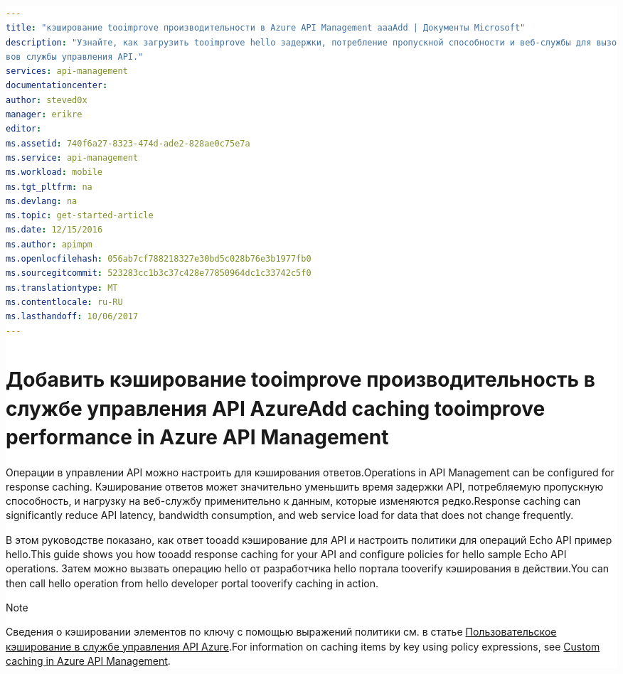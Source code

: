 ```yaml
---
title: "кэширование tooimprove производительности в Azure API Management aaaAdd | Документы Microsoft"
description: "Узнайте, как загрузить tooimprove hello задержки, потребление пропускной способности и веб-службы для вызовов службы управления API."
services: api-management
documentationcenter: 
author: steved0x
manager: erikre
editor: 
ms.assetid: 740f6a27-8323-474d-ade2-828ae0c75e7a
ms.service: api-management
ms.workload: mobile
ms.tgt_pltfrm: na
ms.devlang: na
ms.topic: get-started-article
ms.date: 12/15/2016
ms.author: apimpm
ms.openlocfilehash: 056ab7cf788218327e30bd5c028b76e3b1977fb0
ms.sourcegitcommit: 523283cc1b3c37c428e77850964dc1c33742c5f0
ms.translationtype: MT
ms.contentlocale: ru-RU
ms.lasthandoff: 10/06/2017
---
```

# <a name="add-caching-tooimprove-performance-in-azure-api-management"></a><span data-ttu-id="134ac-103">Добавить кэширование tooimprove производительность в службе управления API Azure</span><span class="sxs-lookup"><span data-stu-id="134ac-103">Add caching tooimprove performance in Azure API Management</span></span>
<span data-ttu-id="134ac-104">Операции в управлении API можно настроить для кэширования ответов.</span><span class="sxs-lookup"><span data-stu-id="134ac-104">Operations in API Management can be configured for response caching.</span></span> <span data-ttu-id="134ac-105">Кэширование ответов может значительно уменьшить время задержки API, потребляемую пропускную способность, и нагрузку на веб-службу применительно к данным, которые изменяются редко.</span><span class="sxs-lookup"><span data-stu-id="134ac-105">Response caching can significantly reduce API latency, bandwidth consumption, and web service load for data that does not change frequently.</span></span>

<span data-ttu-id="134ac-106">В этом руководстве показано, как ответ tooadd кэширование для API и настроить политики для операций Echo API пример hello.</span><span class="sxs-lookup"><span data-stu-id="134ac-106">This guide shows you how tooadd response caching for your API and configure policies for hello sample Echo API operations.</span></span> <span data-ttu-id="134ac-107">Затем можно вызвать операцию hello от разработчика hello портала tooverify кэширования в действии.</span><span class="sxs-lookup"><span data-stu-id="134ac-107">You can then call hello operation from hello developer portal tooverify caching in action.</span></span>

> [!NOTE]
> <span data-ttu-id="134ac-108">Сведения о кэшировании элементов по ключу с помощью выражений политики см. в статье [Пользовательское кэширование в службе управления API Azure](api-management-sample-cache-by-key.md).</span><span class="sxs-lookup"><span data-stu-id="134ac-108">For information on caching items by key using policy expressions, see [Custom caching in Azure API Management](api-management-sample-cache-by-key.md).</span></span>
> 
> 


[api-management-management-console]: ./media/api-management-howto-cache/api-management-management-console.png
[api-management-echo-api]: ./media/api-management-howto-cache/api-management-echo-api.png
[api-management-echo-api-operations]: ./media/api-management-howto-cache/api-management-echo-api-operations.png
[api-management-caching-tab]: ./media/api-management-howto-cache/api-management-caching-tab.png
[api-management-operation-dropdown]: ./media/api-management-howto-cache/api-management-operation-dropdown.png
[api-management-policy-editor]: ./media/api-management-howto-cache/api-management-policy-editor.png
[api-management-developer-portal-menu]: ./media/api-management-howto-cache/api-management-developer-portal-menu.png
[api-management-apis-echo-api]: ./media/api-management-howto-cache/api-management-apis-echo-api.png
[api-management-open-console]: ./media/api-management-howto-cache/api-management-open-console.png
[api-management-console]: ./media/api-management-howto-cache/api-management-console.png
[How tooadd operations tooan API]: api-management-howto-add-operations.md
[How tooadd and publish a product]: api-management-howto-add-products.md
[Monitoring and analytics]: api-management-monitoring.md
[Add APIs tooa product]: api-management-howto-add-products.md#add-apis
[Publish a product]: api-management-howto-add-products.md#publish-product
[Get started with Azure API Management]: api-management-get-started.md
[API Management policy reference]: https://msdn.microsoft.com/library/azure/dn894081.aspx
[Caching policies]: https://msdn.microsoft.com/library/azure/dn894086.aspx
[Create an API Management service instance]: api-management-get-started.md#create-service-instance
[Configure an operation for caching]: #configure-caching
[Review hello caching policies]: #caching-policies
[Call an operation and test hello caching]: #test-operation
[Next steps]: #next-steps